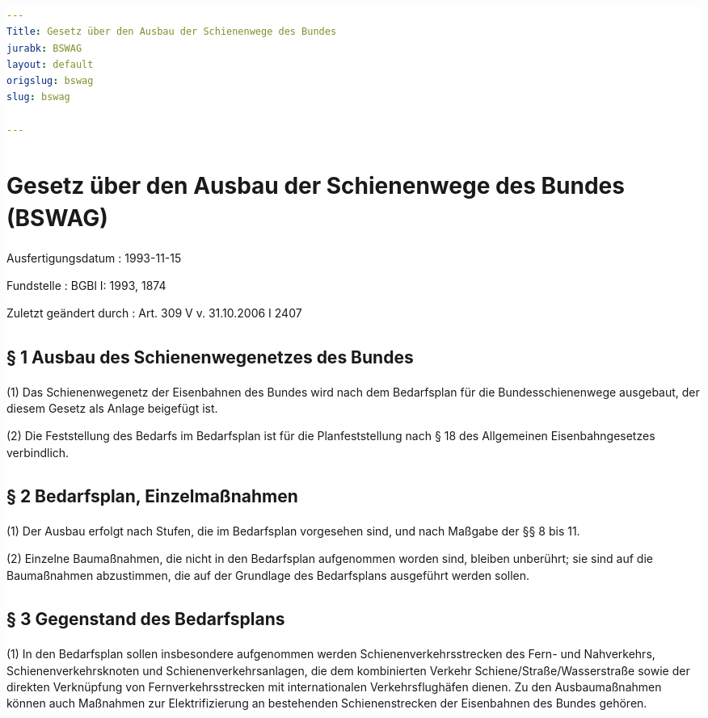 ```yaml
---
Title: Gesetz über den Ausbau der Schienenwege des Bundes
jurabk: BSWAG
layout: default
origslug: bswag
slug: bswag

---
```


# Gesetz über den Ausbau der Schienenwege des Bundes (BSWAG)

Ausfertigungsdatum
:   1993-11-15

Fundstelle
:   BGBl I: 1993, 1874

Zuletzt geändert durch
:   Art. 309 V v. 31.10.2006 I 2407

## § 1 Ausbau des Schienenwegenetzes des Bundes

(1) Das Schienenwegenetz der Eisenbahnen des Bundes wird nach dem
Bedarfsplan für die Bundesschienenwege ausgebaut, der diesem Gesetz
als Anlage beigefügt ist.

(2) Die Feststellung des Bedarfs im Bedarfsplan ist für die
Planfeststellung nach § 18 des Allgemeinen Eisenbahngesetzes
verbindlich.

## § 2 Bedarfsplan, Einzelmaßnahmen

(1) Der Ausbau erfolgt nach Stufen, die im Bedarfsplan vorgesehen
sind, und nach Maßgabe der §§ 8 bis 11.

(2) Einzelne Baumaßnahmen, die nicht in den Bedarfsplan aufgenommen
worden sind, bleiben unberührt; sie sind auf die Baumaßnahmen
abzustimmen, die auf der Grundlage des Bedarfsplans ausgeführt werden
sollen.

## § 3 Gegenstand des Bedarfsplans

(1) In den Bedarfsplan sollen insbesondere aufgenommen werden
Schienenverkehrsstrecken des Fern- und Nahverkehrs,
Schienenverkehrsknoten und Schienenverkehrsanlagen, die dem
kombinierten Verkehr Schiene/Straße/Wasserstraße sowie der direkten
Verknüpfung von Fernverkehrsstrecken mit internationalen
Verkehrsflughäfen dienen. Zu den Ausbaumaßnahmen können auch Maßnahmen
zur Elektrifizierung an bestehenden Schienenstrecken der Eisenbahnen
des Bundes gehören.

